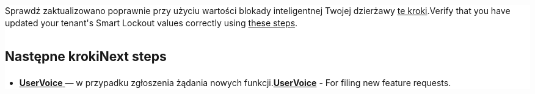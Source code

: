 <span data-ttu-id="b476a-168">Sprawdź zaktualizowano poprawnie przy użyciu wartości blokady inteligentnej Twojej dzierżawy [te kroki](#read-smart-lockout-values).</span><span class="sxs-lookup"><span data-stu-id="b476a-168">Verify that you have updated your tenant's Smart Lockout values correctly using [these steps](#read-smart-lockout-values).</span></span>

## <a name="next-steps"></a><span data-ttu-id="b476a-169">Następne kroki</span><span class="sxs-lookup"><span data-stu-id="b476a-169">Next steps</span></span>
- <span data-ttu-id="b476a-170">[**UserVoice** ](https://feedback.azure.com/forums/169401-azure-active-directory/category/160611-directory-synchronization-aad-connect) — w przypadku zgłoszenia żądania nowych funkcji.</span><span class="sxs-lookup"><span data-stu-id="b476a-170">[**UserVoice**](https://feedback.azure.com/forums/169401-azure-active-directory/category/160611-directory-synchronization-aad-connect) - For filing new feature requests.</span></span>
